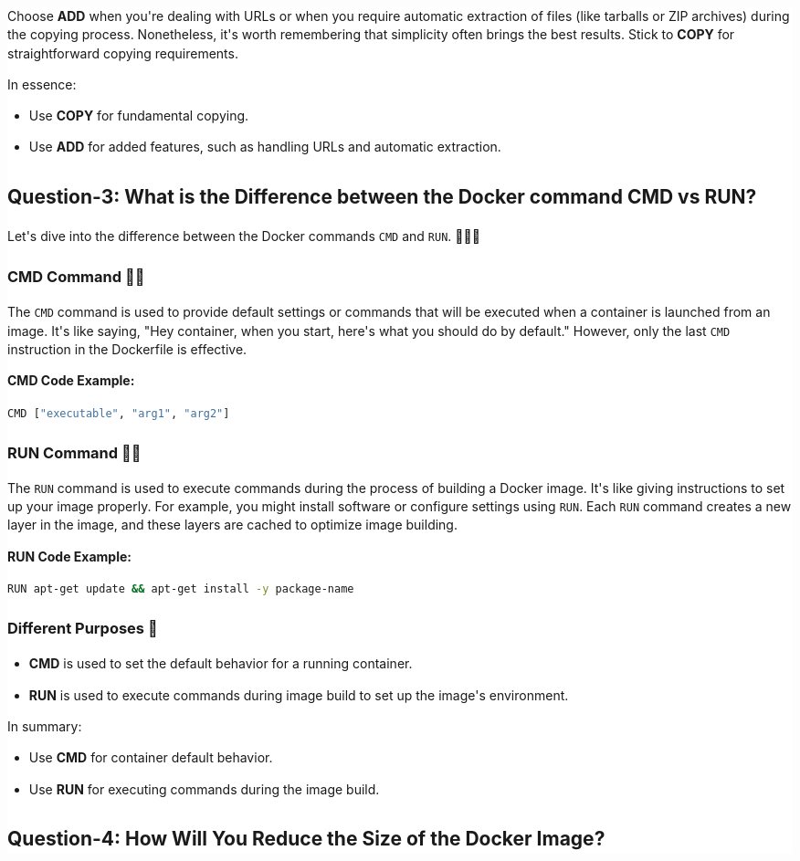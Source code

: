 Choose **ADD** when you're dealing with URLs or when you require automatic extraction of files (like tarballs or ZIP archives) during the copying process. Nonetheless, it's worth remembering that simplicity often brings the best results. Stick to **COPY** for straightforward copying requirements.

In essence:

* Use **COPY** for fundamental copying.
    
* Use **ADD** for added features, such as handling URLs and automatic extraction.
    

## **Question-3: What is the Difference between the Docker command CMD vs RUN?**

Let's dive into the difference between the Docker commands `CMD` and `RUN`. 🐳🏃‍♀️

### CMD Command 🏃‍♀️

The `CMD` command is used to provide default settings or commands that will be executed when a container is launched from an image. It's like saying, "Hey container, when you start, here's what you should do by default." However, only the last `CMD` instruction in the Dockerfile is effective.

**CMD Code Example:**

```bash
CMD ["executable", "arg1", "arg2"]
```

### **RUN Command 🏃‍♀️**

The `RUN` command is used to execute commands during the process of building a Docker image. It's like giving instructions to set up your image properly. For example, you might install software or configure settings using `RUN`. Each `RUN` command creates a new layer in the image, and these layers are cached to optimize image building.

**RUN Code Example:**

```bash
RUN apt-get update && apt-get install -y package-name
```

### Different Purposes 🤔

* **CMD** is used to set the default behavior for a running container.
    
* **RUN** is used to execute commands during image build to set up the image's environment.
    

In summary:

* Use **CMD** for container default behavior.
    
* Use **RUN** for executing commands during the image build.
    

## **Question-4: How Will You Reduce the Size of the Docker Image?**
